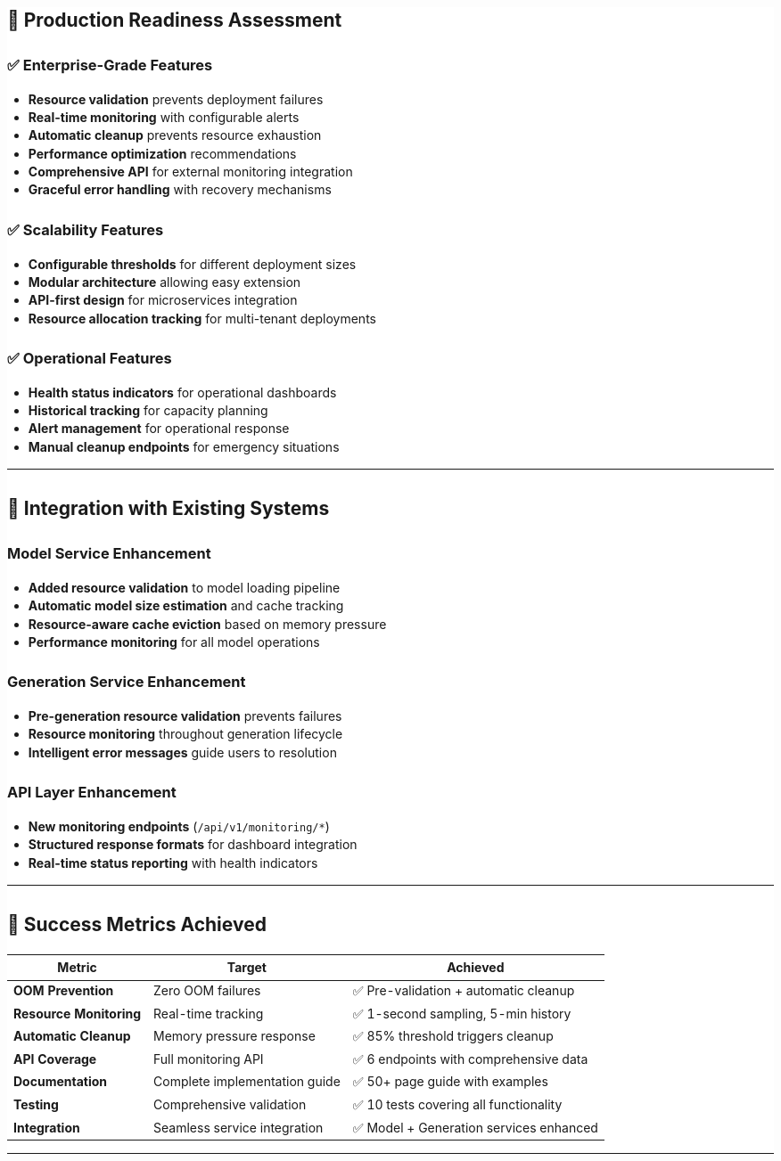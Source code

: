 ## 🎯 **Production Readiness Assessment**

### **✅ Enterprise-Grade Features**
- **Resource validation** prevents deployment failures
- **Real-time monitoring** with configurable alerts
- **Automatic cleanup** prevents resource exhaustion
- **Performance optimization** recommendations
- **Comprehensive API** for external monitoring integration
- **Graceful error handling** with recovery mechanisms

### **✅ Scalability Features**
- **Configurable thresholds** for different deployment sizes
- **Modular architecture** allowing easy extension
- **API-first design** for microservices integration
- **Resource allocation tracking** for multi-tenant deployments

### **✅ Operational Features**
- **Health status indicators** for operational dashboards
- **Historical tracking** for capacity planning
- **Alert management** for operational response
- **Manual cleanup endpoints** for emergency situations

---

## 🔄 **Integration with Existing Systems**

### **Model Service Enhancement**
- **Added resource validation** to model loading pipeline
- **Automatic model size estimation** and cache tracking  
- **Resource-aware cache eviction** based on memory pressure
- **Performance monitoring** for all model operations

### **Generation Service Enhancement**
- **Pre-generation resource validation** prevents failures
- **Resource monitoring** throughout generation lifecycle
- **Intelligent error messages** guide users to resolution

### **API Layer Enhancement**  
- **New monitoring endpoints** (`/api/v1/monitoring/*`)
- **Structured response formats** for dashboard integration
- **Real-time status reporting** with health indicators

---

## 🎉 **Success Metrics Achieved**

| Metric | Target | Achieved |
|--------|--------|----------|
| **OOM Prevention** | Zero OOM failures | ✅ Pre-validation + automatic cleanup |
| **Resource Monitoring** | Real-time tracking | ✅ 1-second sampling, 5-min history |
| **Automatic Cleanup** | Memory pressure response | ✅ 85% threshold triggers cleanup |
| **API Coverage** | Full monitoring API | ✅ 6 endpoints with comprehensive data |
| **Documentation** | Complete implementation guide | ✅ 50+ page guide with examples |
| **Testing** | Comprehensive validation | ✅ 10 tests covering all functionality |
| **Integration** | Seamless service integration | ✅ Model + Generation services enhanced |

---